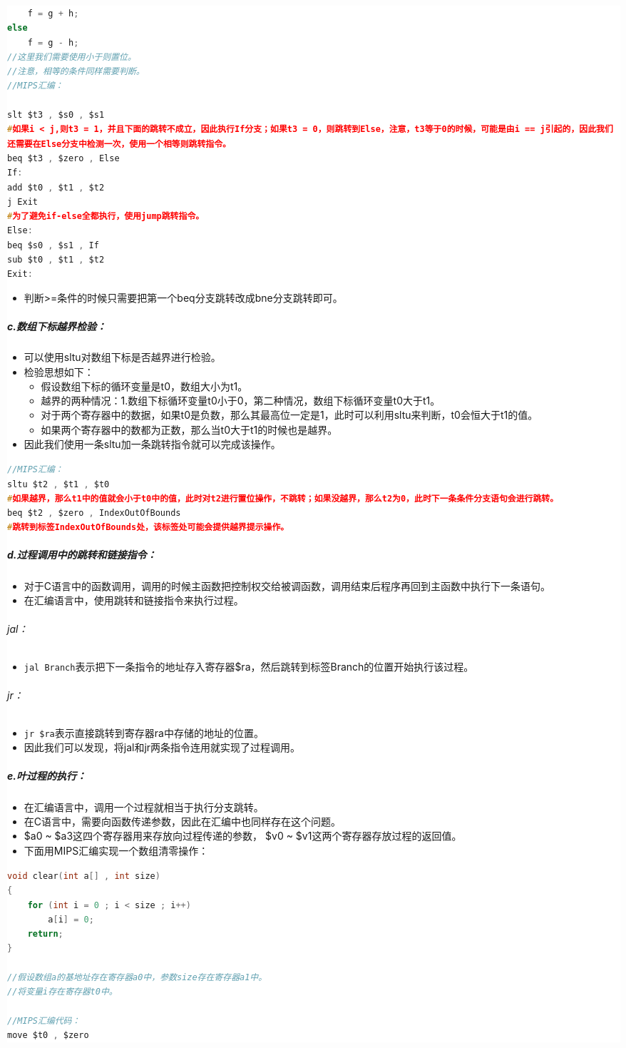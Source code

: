 ```C
	f = g + h;
else
	f = g - h;
//这里我们需要使用小于则置位。
//注意，相等的条件同样需要判断。
//MIPS汇编：

slt $t3 , $s0 , $s1 
#如果i < j,则t3 = 1，并且下面的跳转不成立，因此执行If分支；如果t3 = 0，则跳转到Else，注意，t3等于0的时候，可能是由i == j引起的，因此我们还需要在Else分支中检测一次，使用一个相等则跳转指令。
beq $t3 , $zero , Else 
If: 
add $t0 , $t1 , $t2 
j Exit 
#为了避免if-else全都执行，使用jump跳转指令。
Else: 
beq $s0 , $s1 , If 
sub $t0 , $t1 , $t2 
Exit: 
```
- 判断>=条件的时候只需要把第一个beq分支跳转改成bne分支跳转即可。
##### c.数组下标越界检验：
- 可以使用sltu对数组下标是否越界进行检验。
- 检验思想如下：
	- 假设数组下标的循环变量是t0，数组大小为t1。
	- 越界的两种情况：1.数组下标循环变量t0小于0，第二种情况，数组下标循环变量t0大于t1。
	- 对于两个寄存器中的数据，如果t0是负数，那么其最高位一定是1，此时可以利用sltu来判断，t0会恒大于t1的值。
	- 如果两个寄存器中的数都为正数，那么当t0大于t1的时候也是越界。
- 因此我们使用一条sltu加一条跳转指令就可以完成该操作。
```C
//MIPS汇编：
sltu $t2 , $t1 , $t0
#如果越界，那么t1中的值就会小于t0中的值，此时对t2进行置位操作，不跳转；如果没越界，那么t2为0，此时下一条条件分支语句会进行跳转。
beq $t2 , $zero , IndexOutOfBounds
#跳转到标签IndexOutOfBounds处，该标签处可能会提供越界提示操作。
```
##### d.过程调用中的跳转和链接指令：
- 对于C语言中的函数调用，调用的时候主函数把控制权交给被调函数，调用结束后程序再回到主函数中执行下一条语句。
- 在汇编语言中，使用跳转和链接指令来执行过程。
###### jal：
- ``jal Branch``表示把下一条指令的地址存入寄存器$ra，然后跳转到标签Branch的位置开始执行该过程。
###### jr：
- ``jr $ra``表示直接跳转到寄存器ra中存储的地址的位置。
- 因此我们可以发现，将jal和jr两条指令连用就实现了过程调用。
##### e.叶过程的执行：
- 在汇编语言中，调用一个过程就相当于执行分支跳转。
- 在C语言中，需要向函数传递参数，因此在汇编中也同样存在这个问题。
- $a0 ~ $a3这四个寄存器用来存放向过程传递的参数， $v0 ~ $v1这两个寄存器存放过程的返回值。
- 下面用MIPS汇编实现一个数组清零操作：
```C
void clear(int a[] , int size)
{
	for (int i = 0 ; i < size ; i++)
		a[i] = 0;
	return;
}

//假设数组a的基地址存在寄存器a0中，参数size存在寄存器a1中。
//将变量i存在寄存器t0中。

//MIPS汇编代码：
move $t0 , $zero
```